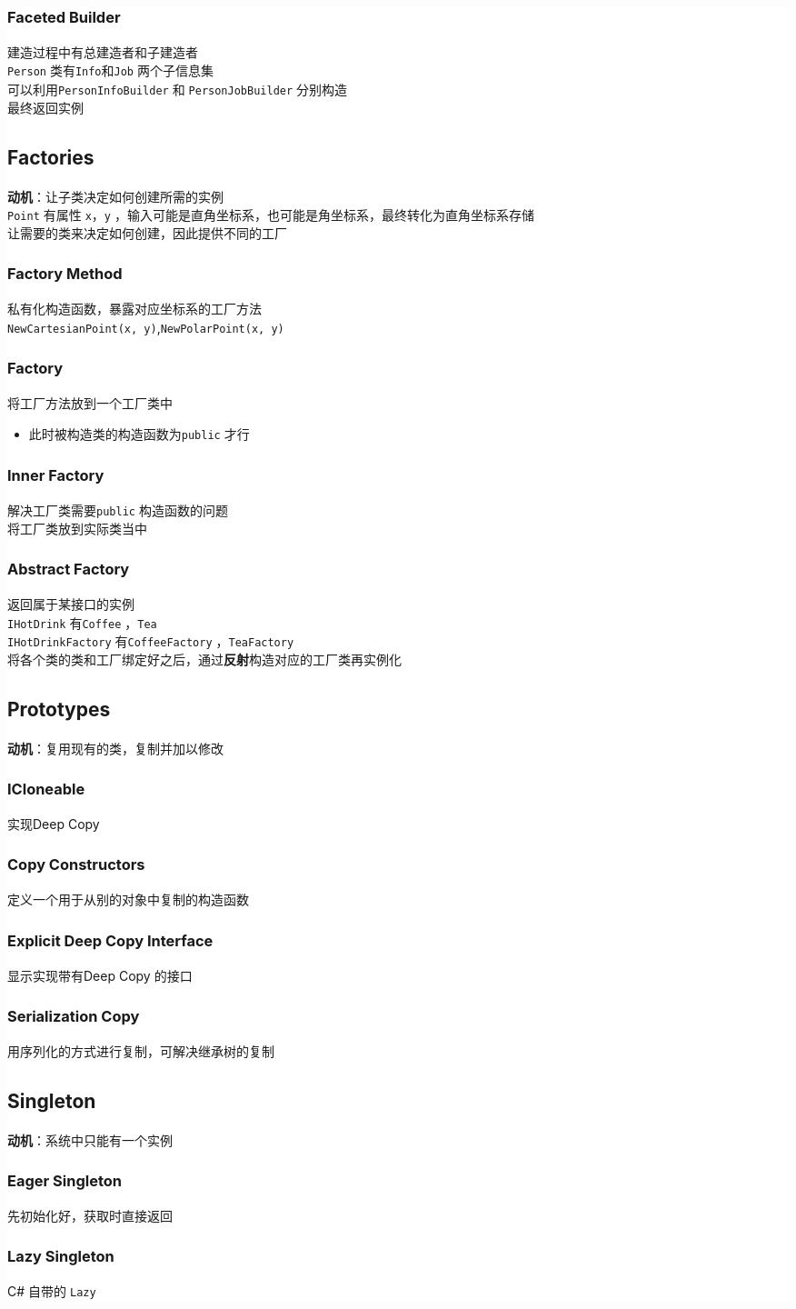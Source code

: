 ### Faceted Builder
建造过程中有总建造者和子建造者  
`Person` 类有`Info`和`Job` 两个子信息集  
可以利用`PersonInfoBuilder` 和 `PersonJobBuilder` 分别构造  
最终返回实例  

## Factories
**动机**：让子类决定如何创建所需的实例  
`Point` 有属性 `x`，`y` ，输入可能是直角坐标系，也可能是角坐标系，最终转化为直角坐标系存储  
让需要的类来决定如何创建，因此提供不同的工厂  
### Factory Method
私有化构造函数，暴露对应坐标系的工厂方法  
`NewCartesianPoint(x, y)`,`NewPolarPoint(x, y)`  
### Factory
将工厂方法放到一个工厂类中  
- 此时被构造类的构造函数为`public` 才行  
### Inner Factory
解决工厂类需要`public` 构造函数的问题  
将工厂类放到实际类当中  
### Abstract Factory
返回属于某接口的实例  
`IHotDrink` 有`Coffee` ，`Tea`  
`IHotDrinkFactory` 有`CoffeeFactory` ，`TeaFactory`  
将各个类的类和工厂绑定好之后，通过**反射**构造对应的工厂类再实例化  

## Prototypes
**动机**：复用现有的类，复制并加以修改  
### ICloneable
实现Deep Copy  
### Copy Constructors
定义一个用于从别的对象中复制的构造函数  
### Explicit Deep Copy Interface
显示实现带有Deep Copy 的接口  
### Serialization  Copy
用序列化的方式进行复制，可解决继承树的复制  

## Singleton
**动机**：系统中只能有一个实例  
### Eager Singleton
先初始化好，获取时直接返回  
### Lazy Singleton
C# 自带的 `Lazy`  
